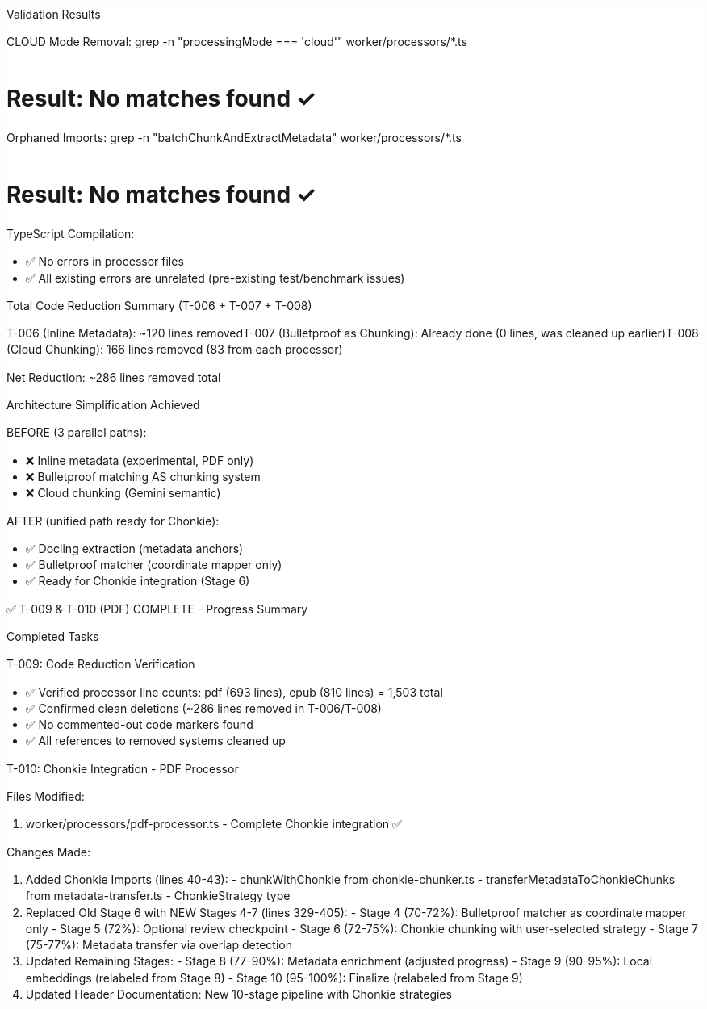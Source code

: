   Validation Results

  CLOUD Mode Removal:
  grep -n "processingMode === 'cloud'" worker/processors/*.ts
  # Result: No matches found ✓

  Orphaned Imports:
  grep -n "batchChunkAndExtractMetadata" worker/processors/*.ts
  # Result: No matches found ✓

  TypeScript Compilation:
  - ✅ No errors in processor files
  - ✅ All existing errors are unrelated (pre-existing test/benchmark issues)

  Total Code Reduction Summary (T-006 + T-007 + T-008)

  T-006 (Inline Metadata): ~120 lines removedT-007 (Bulletproof as Chunking):
  Already done (0 lines, was cleaned up earlier)T-008 (Cloud Chunking): 166 lines
  removed (83 from each processor)

  Net Reduction: ~286 lines removed total

  Architecture Simplification Achieved

  BEFORE (3 parallel paths):
  - ❌ Inline metadata (experimental, PDF only)
  - ❌ Bulletproof matching AS chunking system
  - ❌ Cloud chunking (Gemini semantic)

  AFTER (unified path ready for Chonkie):
  - ✅ Docling extraction (metadata anchors)
  - ✅ Bulletproof matcher (coordinate mapper only)
  - ✅ Ready for Chonkie integration (Stage 6)

   ✅ T-009 & T-010 (PDF) COMPLETE - Progress Summary

  Completed Tasks

  T-009: Code Reduction Verification

  - ✅ Verified processor line counts: pdf (693 lines), epub (810 lines) = 1,503
  total
  - ✅ Confirmed clean deletions (~286 lines removed in T-006/T-008)
  - ✅ No commented-out code markers found
  - ✅ All references to removed systems cleaned up

  T-010: Chonkie Integration - PDF Processor

  Files Modified:
  1. worker/processors/pdf-processor.ts - Complete Chonkie integration ✅

  Changes Made:

  1. Added Chonkie Imports (lines 40-43):
    - chunkWithChonkie from chonkie-chunker.ts
    - transferMetadataToChonkieChunks from metadata-transfer.ts
    - ChonkieStrategy type
  2. Replaced Old Stage 6 with NEW Stages 4-7 (lines 329-405):
    - Stage 4 (70-72%): Bulletproof matcher as coordinate mapper only
    - Stage 5 (72%): Optional review checkpoint
    - Stage 6 (72-75%): Chonkie chunking with user-selected strategy
    - Stage 7 (75-77%): Metadata transfer via overlap detection
  3. Updated Remaining Stages:
    - Stage 8 (77-90%): Metadata enrichment (adjusted progress)
    - Stage 9 (90-95%): Local embeddings (relabeled from Stage 8)
    - Stage 10 (95-100%): Finalize (relabeled from Stage 9)
  4. Updated Header Documentation: New 10-stage pipeline with Chonkie strategies
